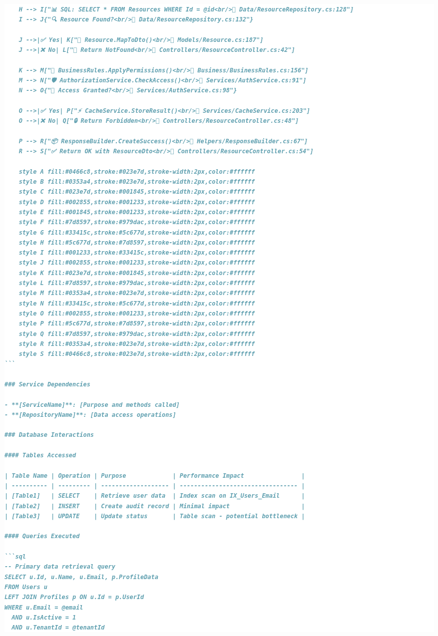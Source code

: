 ``````markdown
    H --> I["📊 SQL: SELECT * FROM Resources WHERE Id = @id<br/>📁 Data/ResourceRepository.cs:128"]
    I --> J{"🔍 Resource Found?<br/>📁 Data/ResourceRepository.cs:132"}

    J -->|✅ Yes| K["🔄 Resource.MapToDto()<br/>📁 Models/Resource.cs:187"]
    J -->|❌ No| L["🚫 Return NotFound<br/>📁 Controllers/ResourceController.cs:42"]

    K --> M["🔐 BusinessRules.ApplyPermissions()<br/>📁 Business/BusinessRules.cs:156"]
    M --> N["🛡️ AuthorizationService.CheckAccess()<br/>📁 Services/AuthService.cs:91"]
    N --> O{"🔐 Access Granted?<br/>📁 Services/AuthService.cs:98"}

    O -->|✅ Yes| P["⚡ CacheService.StoreResult()<br/>📁 Services/CacheService.cs:203"]
    O -->|❌ No| Q["🔒 Return Forbidden<br/>📁 Controllers/ResourceController.cs:48"]

    P --> R["📦 ResponseBuilder.CreateSuccess()<br/>📁 Helpers/ResponseBuilder.cs:67"]
    R --> S["✅ Return OK with ResourceDto<br/>📁 Controllers/ResourceController.cs:54"]

    style A fill:#0466c8,stroke:#023e7d,stroke-width:2px,color:#ffffff
    style B fill:#0353a4,stroke:#023e7d,stroke-width:2px,color:#ffffff
    style C fill:#023e7d,stroke:#001845,stroke-width:2px,color:#ffffff
    style D fill:#002855,stroke:#001233,stroke-width:2px,color:#ffffff
    style E fill:#001845,stroke:#001233,stroke-width:2px,color:#ffffff
    style F fill:#7d8597,stroke:#979dac,stroke-width:2px,color:#ffffff
    style G fill:#33415c,stroke:#5c677d,stroke-width:2px,color:#ffffff
    style H fill:#5c677d,stroke:#7d8597,stroke-width:2px,color:#ffffff
    style I fill:#001233,stroke:#33415c,stroke-width:2px,color:#ffffff
    style J fill:#002855,stroke:#001233,stroke-width:2px,color:#ffffff
    style K fill:#023e7d,stroke:#001845,stroke-width:2px,color:#ffffff
    style L fill:#7d8597,stroke:#979dac,stroke-width:2px,color:#ffffff
    style M fill:#0353a4,stroke:#023e7d,stroke-width:2px,color:#ffffff
    style N fill:#33415c,stroke:#5c677d,stroke-width:2px,color:#ffffff
    style O fill:#002855,stroke:#001233,stroke-width:2px,color:#ffffff
    style P fill:#5c677d,stroke:#7d8597,stroke-width:2px,color:#ffffff
    style Q fill:#7d8597,stroke:#979dac,stroke-width:2px,color:#ffffff
    style R fill:#0353a4,stroke:#023e7d,stroke-width:2px,color:#ffffff
    style S fill:#0466c8,stroke:#023e7d,stroke-width:2px,color:#ffffff
```

### Service Dependencies

- **[ServiceName]**: [Purpose and methods called]
- **[RepositoryName]**: [Data access operations]

### Database Interactions

#### Tables Accessed

| Table Name | Operation | Purpose             | Performance Impact                |
| ---------- | --------- | ------------------- | --------------------------------- |
| [Table1]   | SELECT    | Retrieve user data  | Index scan on IX_Users_Email      |
| [Table2]   | INSERT    | Create audit record | Minimal impact                    |
| [Table3]   | UPDATE    | Update status       | Table scan - potential bottleneck |

#### Queries Executed

```sql
-- Primary data retrieval query
SELECT u.Id, u.Name, u.Email, p.ProfileData
FROM Users u
LEFT JOIN Profiles p ON u.Id = p.UserId
WHERE u.Email = @email
  AND u.IsActive = 1
  AND u.TenantId = @tenantId

``````